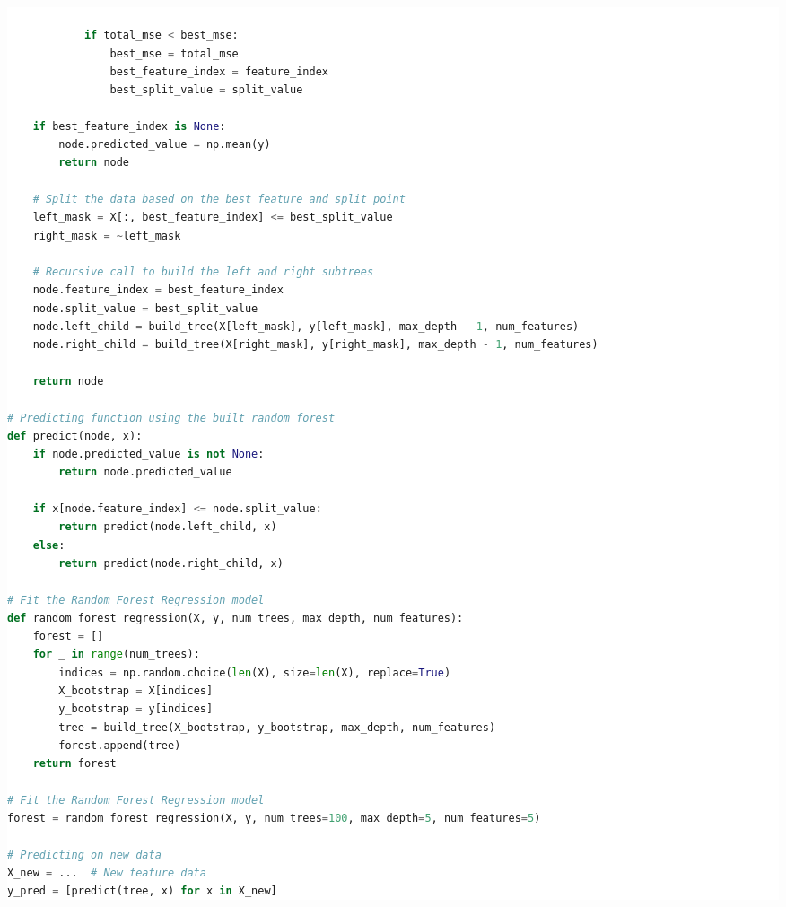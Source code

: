 ```python

            if total_mse < best_mse:
                best_mse = total_mse
                best_feature_index = feature_index
                best_split_value = split_value

    if best_feature_index is None:
        node.predicted_value = np.mean(y)
        return node

    # Split the data based on the best feature and split point
    left_mask = X[:, best_feature_index] <= best_split_value
    right_mask = ~left_mask

    # Recursive call to build the left and right subtrees
    node.feature_index = best_feature_index
    node.split_value = best_split_value
    node.left_child = build_tree(X[left_mask], y[left_mask], max_depth - 1, num_features)
    node.right_child = build_tree(X[right_mask], y[right_mask], max_depth - 1, num_features)

    return node

# Predicting function using the built random forest
def predict(node, x):
    if node.predicted_value is not None:
        return node.predicted_value

    if x[node.feature_index] <= node.split_value:
        return predict(node.left_child, x)
    else:
        return predict(node.right_child, x)

# Fit the Random Forest Regression model
def random_forest_regression(X, y, num_trees, max_depth, num_features):
    forest = []
    for _ in range(num_trees):
        indices = np.random.choice(len(X), size=len(X), replace=True)
        X_bootstrap = X[indices]
        y_bootstrap = y[indices]
        tree = build_tree(X_bootstrap, y_bootstrap, max_depth, num_features)
        forest.append(tree)
    return forest

# Fit the Random Forest Regression model
forest = random_forest_regression(X, y, num_trees=100, max_depth=5, num_features=5)

# Predicting on new data
X_new = ...  # New feature data
y_pred = [predict(tree, x) for x in X_new]
```
